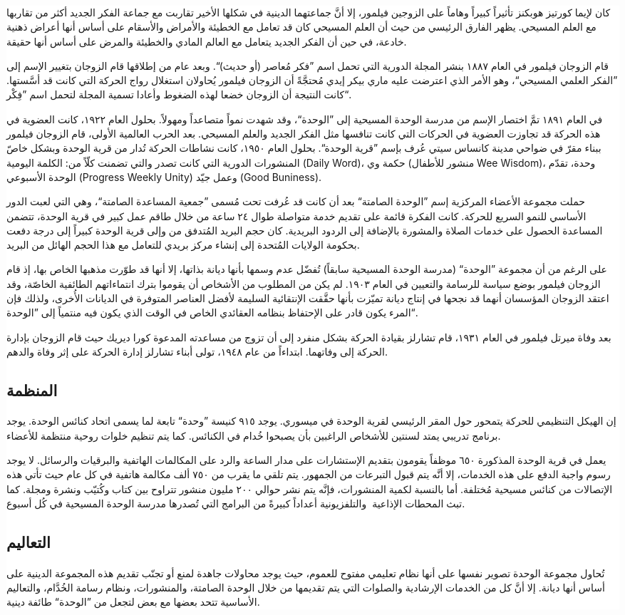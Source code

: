 كان لإيما كورتيز هوبكنز تأثيراً كبيراً وهاماً على الزوجين فيلمور، إلا أنَّ جماعتهما الدينية في شكلها الأخير تقاربت مع جماعة الفكر الجديد أكثر من تقاربها مع العلم المسيحي. يظهر الفارق الرئيسي من حيث أن العلم المسيحي كان قد تعامل مع الخطيئة والأمراض والأسقام على أساس أنها أعراض ذهنية خادعة، في حين أن الفكر الجديد يتعامل مع العالم المادي والخطيئة والمرض على أساس أنها حقيقة.

قام الزوجان فيلمور في العام ١٨٨٧ بنشر المجلة الدورية التي تحمل اسم ”فكر مُعاصر (أو حديث)“. وبعد عام من إطلاقها قام الزوجان بتغيير الإسم إلى ”الفكر العلمي المسيحي“، وهو الأمر الذي اعترضت عليه ماري بيكر إيدي مُحتجَّةً أن الزوجان فيلمور يُحاولان استغلال رواج الحركة التي كانت قد أسَّستها. كانت النتيجة أن الزوجان خضعا لهذه الضغوط وأعادا تسمية المجلة لتحمل اسم ”فِكْر“.

في العام ١٨٩١ تمَّ اختصار الإسم من مدرسة الوحدة المسيحية إلى ”الوحدة“، وقد شهدت نمواً متصاعداً ومهولاً. بحلول العام ١٩٢٢، كانت العضوية في هذه الحركة قد تجاوزت العضوية في الحركات التي كانت تنافسها مثل الفكر الجديد والعلم المسيحي. بعد الحرب العالمية الأولى، قام الزوجان فيلمور ببناء مقرّ في ضواحي مدينة كانساس سيتي عُرف بإسم ”قرية الوحدة“. بحلول العام ١٩٥٠، كانت نشاطات الحركة تُدار من قرية الوحدة وبشكل خاصّ المنشورات الدورية التي كانت تصدر والتي تضمنت كلّاً من: الكلمة اليومية (Daily Word)، حكمة وي (منشور للأطفال Wee Wisdom)، وحدة، تقدّم الوحدة الأسبوعي (Progress Weekly Unity) وعمل جيّد (Good Buniness).

حملت مجموعة الأعضاء المركزية إسم ”الوحدة الصامتة“ بعد أن كانت قد عُرفت تحت مُسمى ”جمعية المساعدة الصامتة“، وهي التي لعبت الدور الأساسي للنمو السريع للحركة. كانت الفكرة قائمة على تقديم خدمة متواصلة طوال ٢٤ ساعة من خلال طاقم عمل كبير في قرية الوحدة، تتضمن المساعدة الحصول على خدمات الصلاة والمشورة بالإضافة إلى الردود البريدية. كان حجم البريد المُتدفق من وإلى قرية الوحدة كبيراً إلى درجة دفعت بحكومة الولايات المُتحدة إلى إنشاء مركز بريدي للتعامل مع هذا الحجم الهائل من البريد.

على الرغم من أن مجموعة ”الوحدة“ (مدرسة الوحدة المسيحية سابقاً) تُفضّل عدم وسمها بأنها ديانة بذاتها، إلا أنها قد طوّرت مذهبها الخاص بها، إذ قام الزوجان فيلمور بوضع سياسة للرسامة والتعيين في العام ١٩٠٣. لم يكن من المطلوب من الأشخاص أن يقوموا بترك انتماءاتهم الطائفية الخاصّة، وقد اعتقد الزوجان المؤسسان أنهما قد نجحها في إنتاج ديانة تميّزت بأنها حقَّقت الإنتقائية السليمة لأفضل العناصر المتوفرة في الديانات الأُخرى، ولذلك فإن المرء يكون قادر على الإحتفاظ بنظامه العقائدي الخاص في الوقت الذي يكون فيه منتمياً إلى ”الوحدة“.

بعد وفاة ميرتل فيلمور في العام ١٩٣١، قام تشارلز بقيادة الحركة بشكل منفرد إلى أن تزوج من مساعدته المدعوة كورا ديريك حيث قام الزوجان بإدارة الحركة إلى وفاتهما. ابتداءاً من عام ١٩٤٨، تولى أبناء تشارلز إدارة الحركة على إثر وفاة والدهم.

## **المنظمة**

إن الهيكل التنظيمي للحركة يتمحور حول المقر الرئيسي لقرية الوحدة في ميسوري. يوجد ٩١٥ كنيسة ”وحدة“ تابعة لما يسمى اتحاد كنائس الوحدة. يوجد برنامج تدريبي يمتد لسنتين للأشخاص الراغبين بأن يصبحوا خُدام في الكنائس. كما يتم تنظيم خلوات روحية منتظمة للأعضاء.

يعمل في قرية الوحدة المذكورة ٦٥٠ موظفاً يقومون بتقديم الإستشارات على مدار الساعة والرد على المكالمات الهاتفية والبرقيات والرسائل. لا يوجد رسوم واجبة الدفع على هذه الخدمات، إلا أنَّه يتم قبول التبرعات من الجمهور. يتم تلقي ما يقرب من ٧٥٠ ألف مكالمة هاتفية في كل عام حيث تأتي هذه الإتصالات من كنائس مسيحية مُختلفة. أما بالنسبة لكمية المنشورات، فإنَّه يتم نشر حوالي ٢٠٠ مليون منشور تتراوح بين كتاب وكُتيّب ونشرة ومجلة. كما تبث المحطات الإذاعية  والتلفزيونية أعداداً كبيرةً من البرامج التي تُصدرها مدرسة الوحدة المسيحية في كُل أسبوع.

## **التعاليم**

تُحاول مجموعة الوحدة تصوير نفسها على أنها نظام تعليمي مفتوح للعموم، حيث يوجد محاولات جاهدة لمنع أو تجنّب تقديم هذه المجموعة الدينية على أساس أنها ديانة. إلا أنَّ كل من الخدمات الإرشادية والصلوات التي يتم تقديمها من خلال الوحدة الصامتة، والمنشورات، ونظام رسامة الخُدَّام، والتعاليم الأساسية تتحد بعضها مع بعض لتجعل من ”الوحدة“ طائفة دينية.

